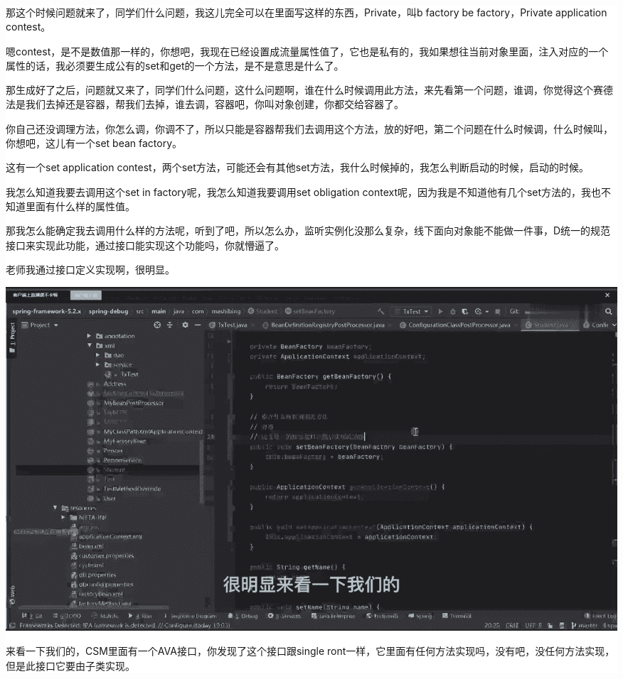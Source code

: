 那这个时候问题就来了，同学们什么问题，我这儿完全可以在里面写这样的东西，Private，叫b factory be factory，Private application contest。

嗯contest，是不是数值那一样的，你想吧，我现在已经设置成流量属性值了，它也是私有的，我如果想往当前对象里面，注入对应的一个属性的话，我必须要生成公有的set和get的一个方法，是不是意思是什么了。

那生成好了之后，问题就又来了，同学们什么问题，这什么问题啊，谁在什么时候调用此方法，来先看第一个问题，谁调，你觉得这个赛德法是我们去掉还是容器，帮我们去掉，谁去调，容器吧，你叫对象创建，你都交给容器了。

你自己还没调理方法，你怎么调，你调不了，所以只能是容器帮我们去调用这个方法，放的好吧，第二个问题在什么时候调，什么时候叫，你想吧，这儿有一个set bean factory。

这有一个set application contest，两个set方法，可能还会有其他set方法，我什么时候掉的，我怎么判断启动的时候，启动的时候。

我怎么知道我要去调用这个set in factory呢，我怎么知道我要调用set obligation context呢，因为我是不知道他有几个set方法的，我也不知道里面有什么样的属性值。

那我怎么能确定我去调用什么样的方法呢，听到了吧，所以怎么办，监听实例化没那么复杂，线下面向对象能不能做一件事，D统一的规范接口来实现此功能，通过接口能实现这个功能吗，你就懵逼了。

老师我通过接口定义实现啊，很明显。

![](img/60a77077cdafacb8dbbb16d8b6990bf4_17.png)

来看一下我们的，CSM里面有一个AVA接口，你发现了这个接口跟single ront一样，它里面有任何方法实现吗，没有吧，没任何方法实现，但是此接口它要由子类实现。



